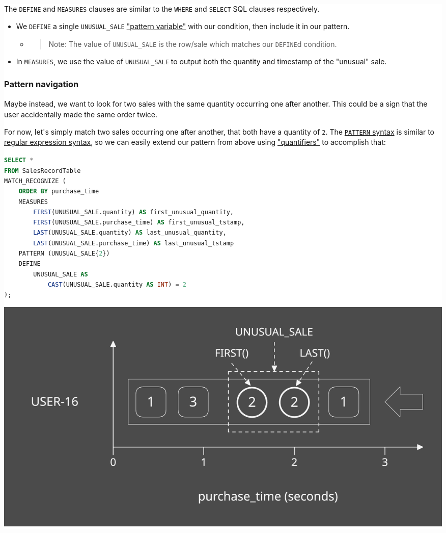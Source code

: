 The `DEFINE` and `MEASURES` clauses are similar to the `WHERE` and `SELECT` SQL clauses respectively.

- We `DEFINE` a single `UNUSUAL_SALE` ["pattern variable"](https://nightlies.apache.org/flink/flink-docs-release-2.0/docs/dev/table/sql/queries/match_recognize/#defining-a-pattern) with our condition, then include it in our pattern.
  - > Note: The value of `UNUSUAL_SALE` is the row/sale which matches our `DEFINE`d condition. 

- In `MEASURES`, we use the value of `UNUSUAL_SALE` to output both the quantity and timestamp of the "unusual" sale.

### Pattern navigation

Maybe instead, we want to look for two sales with the same quantity occurring one after another. This could be a sign that the user accidentally made the same order twice.

For now, let's simply match two sales occurring one after another, that both have a quantity of `2`. The [`PATTERN` syntax](https://nightlies.apache.org/flink/flink-docs-release-2.0/docs/dev/table/sql/queries/match_recognize/#defining-a-pattern) is similar to [regular expression syntax](https://en.wikipedia.org/wiki/Regular_expression), so we can easily extend our pattern from above using ["quantifiers"](https://nightlies.apache.org/flink/flink-docs-release-2.0/docs/dev/table/sql/queries/match_recognize/#defining-a-pattern) to accomplish that:

```sql
SELECT *
FROM SalesRecordTable
MATCH_RECOGNIZE (
    ORDER BY purchase_time
    MEASURES
        FIRST(UNUSUAL_SALE.quantity) AS first_unusual_quantity,
        FIRST(UNUSUAL_SALE.purchase_time) AS first_unusual_tstamp,
        LAST(UNUSUAL_SALE.quantity) AS last_unusual_quantity,
        LAST(UNUSUAL_SALE.purchase_time) AS last_unusual_tstamp
    PATTERN (UNUSUAL_SALE{2})
    DEFINE
        UNUSUAL_SALE AS
            CAST(UNUSUAL_SALE.quantity AS INT) = 2
);
```

![](assets/first_last.excalidraw.svg)
